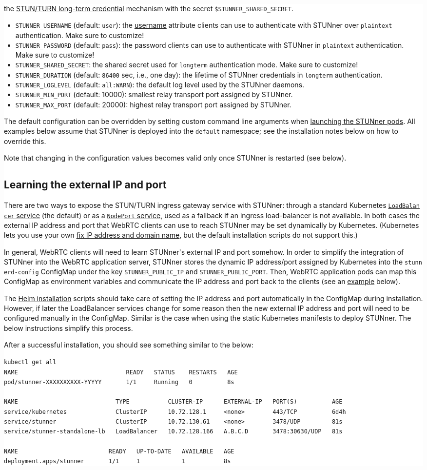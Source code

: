   the [STUN/TURN long-term credential](https://www.rfc-editor.org/rfc/rfc8489.html#section-9.2)
  mechanism with the secret `$STUNNER_SHARED_SECRET`.
* `STUNNER_USERNAME` (default: `user`): the
  [username](https://www.rfc-editor.org/rfc/rfc8489.html#section-14.3) attribute clients can use to
  authenticate with STUNner over `plaintext` authentication. Make sure to customize!
* `STUNNER_PASSWORD` (default: `pass`): the password clients can use to authenticate with STUNner
  in `plaintext` authentication. Make sure to customize!
* `STUNNER_SHARED_SECRET`: the shared secret used for `longterm` authentication mode.  Make sure to
  customize!
* `STUNNER_DURATION` (default: `86400` sec, i.e., one day): the lifetime of STUNner credentials in
  `longterm` authentication.
* `STUNNER_LOGLEVEL` (default: `all:WARN`): the default log level used by the STUNner daemons.
* `STUNNER_MIN_PORT` (default: 10000): smallest relay transport port assigned by STUNner.
* `STUNNER_MAX_PORT` (default: 20000): highest relay transport port assigned by STUNner.

The default configuration can be overridden by setting custom command line arguments when
[launching the STUNner pods](/cmd/stunnerd/README.md). All examples below assume that STUNner is
deployed into the `default` namespace; see the installation notes below on how to override this.

Note that changing in the configuration values becomes valid only once STUNner is restarted (see
below).

## Learning the external IP and port

There are two ways to expose the STUN/TURN ingress gateway service with STUNner: through a standard
Kubernetes [`LoadBalancer`
service](https://kubernetes.io/docs/concepts/services-networking/service/#loadbalancer) (the
default) or as a [`NodePort`
service](https://kubernetes.io/docs/concepts/services-networking/service/#type-nodeport), used as a
fallback if an ingress load-balancer is not available. In both cases the external IP address and
port that WebRTC clients can use to reach STUNner may be set dynamically by Kubernetes. (Kubernetes
lets you use your own [fix IP address and domain
name](https://kubernetes.io/docs/concepts/services-networking/service/#choosing-your-own-ip-address),
but the default installation scripts do not support this.) 

In general, WebRTC clients will need to learn STUNner's external IP and port somehow. In order to
simplify the integration of STUNner into the WebRTC application server, STUNner stores the dynamic
IP address/port assigned by Kubernetes into the `stunnerd-config` ConfigMap under the key
`STUNNER_PUBLIC_IP` and `STUNNER_PUBLIC_PORT`. Then, WebRTC application pods can map this ConfigMap
as environment variables and communicate the IP address and port back to the clients (see an
[example](#configuring-webrtc-clients) below).

The [Helm installation](#helm) scripts should take care of setting the IP address and port
automatically in the ConfigMap during installation. However, if later the LoadBalancer services
change for some reason then the new external IP address and port will need to be configured
manually in the ConfigMap. Similar is the case when using the static Kubernetes manifests to deploy
STUNner. The below instructions simplify this process.

After a successful installation, you should see something similar to the below:

```console
kubectl get all
NAME                               READY   STATUS    RESTARTS   AGE
pod/stunner-XXXXXXXXXX-YYYYY       1/1     Running   0          8s

NAME                            TYPE           CLUSTER-IP      EXTERNAL-IP   PORT(S)          AGE
service/kubernetes              ClusterIP      10.72.128.1     <none>        443/TCP          6d4h
service/stunner                 ClusterIP      10.72.130.61    <none>        3478/UDP         81s
service/stunner-standalone-lb   LoadBalancer   10.72.128.166   A.B.C.D       3478:30630/UDP   81s

NAME                          READY   UP-TO-DATE   AVAILABLE   AGE
deployment.apps/stunner       1/1     1            1           8s
```
